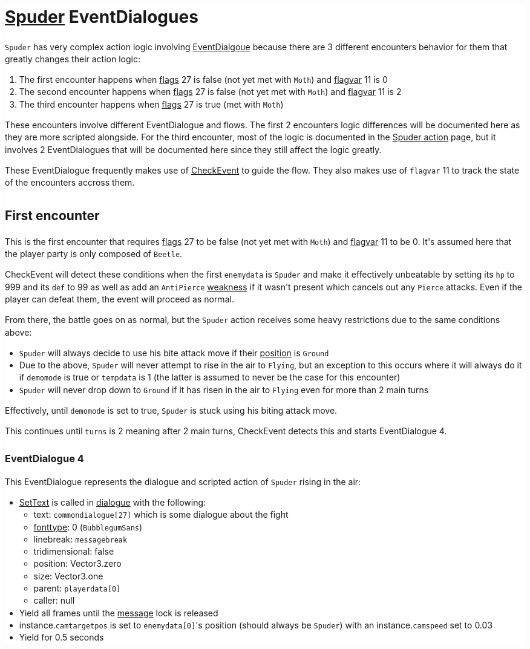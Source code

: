 # [Spuder](../../Enemy%20actions/Enemies/Spuder.md) EventDialogues
`Spuder` has very complex action logic involving [EventDialgoue](../EventDialogue.md) because there are 3 different encounters behavior for them that greatly changes their action logic:

1. The first encounter happens when [flags](../../../Flags%20arrays/flags.md) 27 is false (not yet met with `Moth`) and [flagvar](../../../Flags%20arrays/flagvar.md) 11 is 0
2. The second encounter happens when [flags](../../../Flags%20arrays/flags.md) 27 is false (not yet met with `Moth`) and [flagvar](../../../Flags%20arrays/flagvar.md) 11 is 2
3. The third encounter happens when [flags](../../../Flags%20arrays/flags.md) 27 is true (met with `Moth`)

These encounters involve different EventDialogue and flows. The first 2 encounters logic differences will be documented here as they are more scripted alongside. For the third encounter, most of the logic is documented in the [Spuder action](../../Enemy%20actions/Enemies/Spuder.md) page, but it involves 2 EventDialogues that will be documented here since they still affect the logic greatly.

These EventDialogue frequently makes use of [CheckEvent](../Update%20flows/Controlled%20flow.md#checkevent) to guide the flow. They also makes use of `flagvar` 11 to track the state of the encounters accross them.

## First encounter
This is the first encounter that requires [flags](../../../Flags%20arrays/flags.md) 27 to be false (not yet met with `Moth`) and [flagvar](../../../Flags%20arrays/flagvar.md) 11 to be 0. It's assumed here that the player party is only composed of `Beetle`.

CheckEvent will detect these conditions when the first `enemydata` is `Spuder` and make it effectively unbeatable by setting its `hp` to 999 and its `def` to 99 as well as add an `AntiPierce` [weakness](../../Actors%20states/Enemy%20features.md#weakness) if it wasn't present which cancels out any `Pierce` attacks. Even if the player can defeat them, the event will proceed as normal.

From there, the battle goes on as normal, but the `Spuder` action receives some heavy restrictions due to the same conditions above:

- `Spuder` will always decide to use his bite attack move if their [position](../../Actors%20states/BattlePosition.md) is `Ground`
- Due to the above, `Spuder` will never attempt to rise in the air to `Flying`, but an exception to this occurs where it will always do it if `demomode` is true or `tempdata` is 1 (the latter is assumed to never be the case for this encounter)
- `Spuder` will never drop down to `Ground` if it has risen in the air to `Flying` even for more than 2 main turns

Effectively, until `demomode` is set to true, `Spuder` is stuck using his biting attack move.

This continues until `turns` is 2 meaning after 2 main turns, CheckEvent detects this and starts EventDialogue 4.

### EventDialogue 4
This EventDialogue represents the dialogue and scripted action of `Spuder` rising in the air:

- [SetText](../../../SetText/SetText.md) is called in [dialogue](../../../SetText/Dialogue%20mode.md#dialogue-mode) with the following:
    - text: `commondialogue[27]` which is some dialogue about the fight
    - [fonttype](../../../SetText/Notable%20states.md#fonttype): 0 (`BubblegumSans`)
    - linebreak: `messagebreak`
    - tridimensional: false
    - position: Vector3.zero
    - size: Vector3.one
    - parent: `playerdata[0]`
    - caller: null
- Yield all frames until the [message](../../../SetText/Notable%20states.md#message) lock is released
- instance.`camtargetpos` is set to `enemydata[0]`'s position (should always be `Spuder`) with an instance.`camspeed` set to 0.03
- Yield for 0.5 seconds